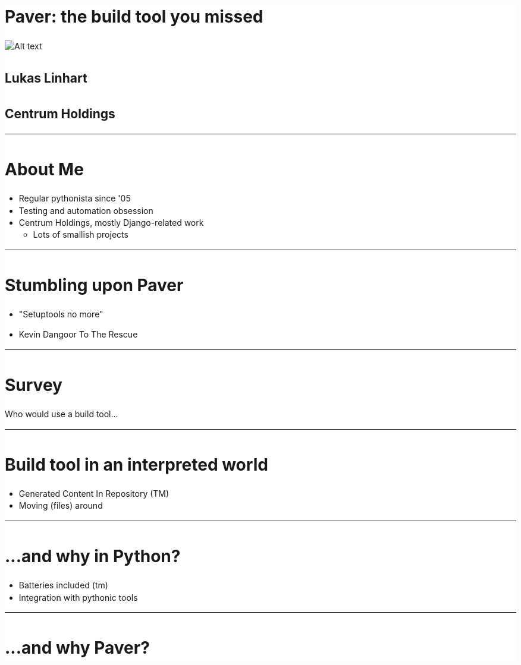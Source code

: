 
Paver: the build tool you missed
=================================

![Alt text](paver_banner.jpg)

Lukas Linhart
-----------------------

Centrum Holdings
-----------------------

-------------------------------------

About Me
=====================================

* Regular pythonista since '05
* Testing and automation obsession
* Centrum Holdings, mostly Django-related work
  * Lots of smallish projects

-------------------------------------


Stumbling upon Paver
=====================================

* "Setuptools no more"

* Kevin Dangoor To The Rescue

-------------------------------------

Survey
=====================================

Who would use a build tool...

-------------------------------------


Build tool in an interpreted world
=====================================

* Generated Content In Repository (TM)
* Moving (files) around

-------------------------------------


...and why in Python?
=====================================

* Batteries included (tm)
* Integration with pythonic tools

-------------------------------------


...and why Paver?
=====================================
